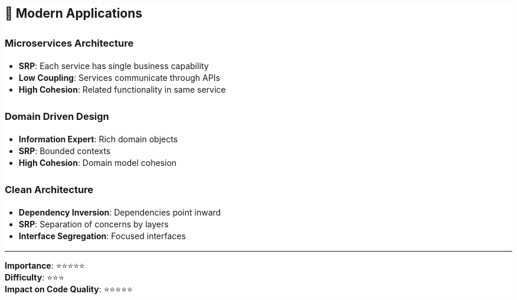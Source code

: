 ## 🌟 Modern Applications

### Microservices Architecture

- **SRP**: Each service has single business capability
- **Low Coupling**: Services communicate through APIs
- **High Cohesion**: Related functionality in same service

### Domain Driven Design

- **Information Expert**: Rich domain objects
- **SRP**: Bounded contexts
- **High Cohesion**: Domain model cohesion

### Clean Architecture

- **Dependency Inversion**: Dependencies point inward
- **SRP**: Separation of concerns by layers
- **Interface Segregation**: Focused interfaces

---

**Importance**: ⭐⭐⭐⭐⭐  
**Difficulty**: ⭐⭐⭐  
**Impact on Code Quality**: ⭐⭐⭐⭐⭐
